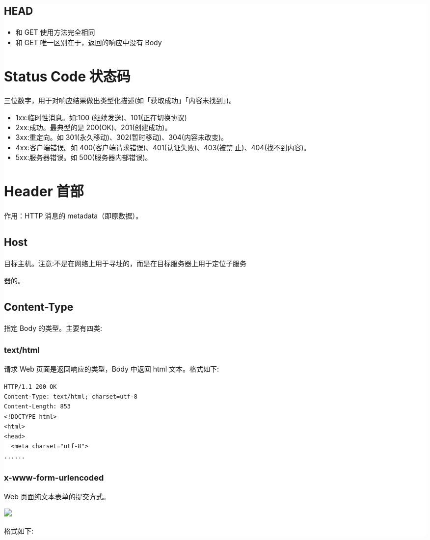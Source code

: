 ## HEAD

- 和 GET 使用方法完全相同
- 和 GET 唯一区别在于，返回的响应中没有 Body

# Status Code <strong>状态码</strong>

三位数字，用于对响应结果做出类型化描述(如「获取成功」「内容未找到」)。

- 1xx:临时性消息。如:100 (继续发送)、101(正在切换协议)
- 2xx:成功。最典型的是 200(OK)、201(创建成功)。
- 3xx:重定向。如 301(永久移动)、302(暂时移动)、304(内容未改变)。
- 4xx:客户端错误。如 400(客户端请求错误)、401(认证失败)、403(被禁 止)、404(找不到内容)。
- 5xx:服务器错误。如 500(服务器内部错误)。

# Header <strong>首部</strong>

作用：HTTP 消息的 metadata（即原数据）。

## Host

目标主机。注意:不是在网络上用于寻址的，而是在目标服务器上用于定位子服务

器的。

## Content-Type

指定 Body 的类型。主要有四类:

### text/html

请求 Web ⻚面是返回响应的类型，Body 中返回 html 文本。格式如下:

```plain text
HTTP/1.1 200 OK
Content-Type: text/html; charset=utf-8
Content-Length: 853
<!DOCTYPE html>
<html>
<head>
  <meta charset="utf-8">
......
```

### x-www-form-urlencoded

Web ⻚面纯文本表单的提交方式。

![](https://my-bucket-1251125515.cos.ap-guangzhou.myqcloud.com/Http/clipboard_20230323_031421.png)

格式如下:
